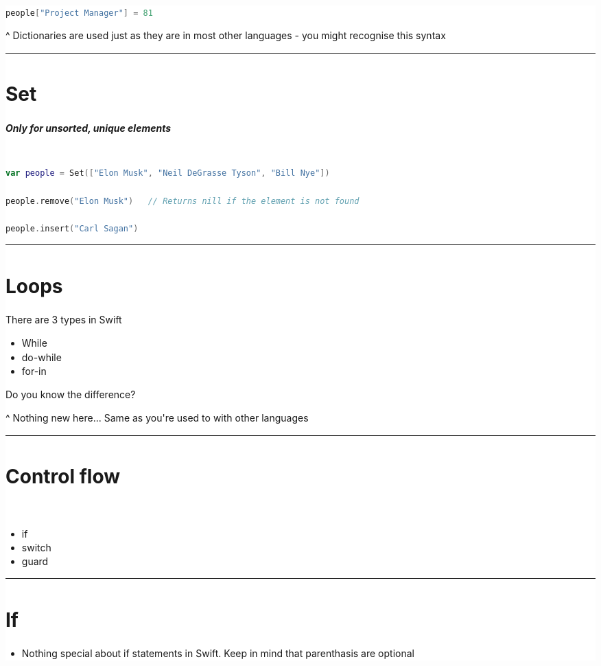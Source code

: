 ```swift
people["Project Manager"] = 81
```

^ Dictionaries are used just as they are in most other languages - you might recognise this syntax

---

# Set

##### Only for unsorted, unique elements

```swift

var people = Set(["Elon Musk", "Neil DeGrasse Tyson", "Bill Nye"])

people.remove("Elon Musk")   // Returns nill if the element is not found

people.insert("Carl Sagan")  


```


---

# Loops

There are 3 types in Swift

* While
* do-while
* for-in

Do you know the difference?

^ Nothing new here... Same as you're used to with other languages

---

# Control flow
<br />

* if
* switch
* guard

---

# If

* Nothing special about if statements in Swift. Keep in mind that parenthasis are optional
